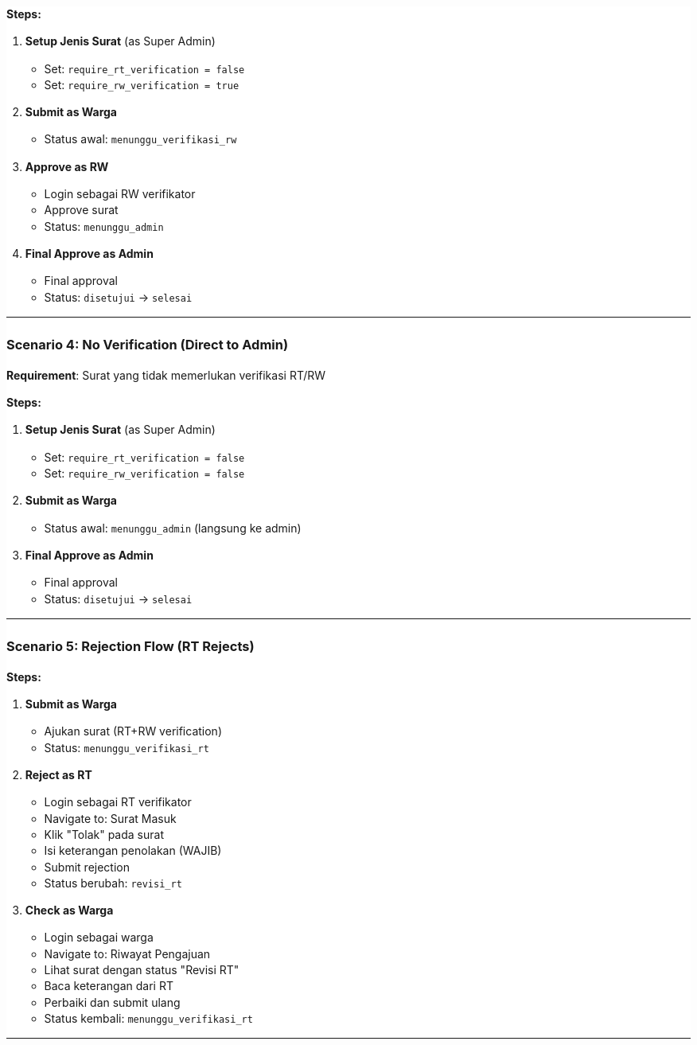 **Steps:**

1. **Setup Jenis Surat** (as Super Admin)
   - Set: `require_rt_verification = false`
   - Set: `require_rw_verification = true`

2. **Submit as Warga**
   - Status awal: `menunggu_verifikasi_rw`

3. **Approve as RW**
   - Login sebagai RW verifikator
   - Approve surat
   - Status: `menunggu_admin`

4. **Final Approve as Admin**
   - Final approval
   - Status: `disetujui` → `selesai`

---

### Scenario 4: No Verification (Direct to Admin)
**Requirement**: Surat yang tidak memerlukan verifikasi RT/RW

**Steps:**

1. **Setup Jenis Surat** (as Super Admin)
   - Set: `require_rt_verification = false`
   - Set: `require_rw_verification = false`

2. **Submit as Warga**
   - Status awal: `menunggu_admin` (langsung ke admin)

3. **Final Approve as Admin**
   - Final approval
   - Status: `disetujui` → `selesai`

---

### Scenario 5: Rejection Flow (RT Rejects)

**Steps:**

1. **Submit as Warga**
   - Ajukan surat (RT+RW verification)
   - Status: `menunggu_verifikasi_rt`

2. **Reject as RT**
   - Login sebagai RT verifikator
   - Navigate to: Surat Masuk
   - Klik "Tolak" pada surat
   - Isi keterangan penolakan (WAJIB)
   - Submit rejection
   - Status berubah: `revisi_rt`

3. **Check as Warga**
   - Login sebagai warga
   - Navigate to: Riwayat Pengajuan
   - Lihat surat dengan status "Revisi RT"
   - Baca keterangan dari RT
   - Perbaiki dan submit ulang
   - Status kembali: `menunggu_verifikasi_rt`

---